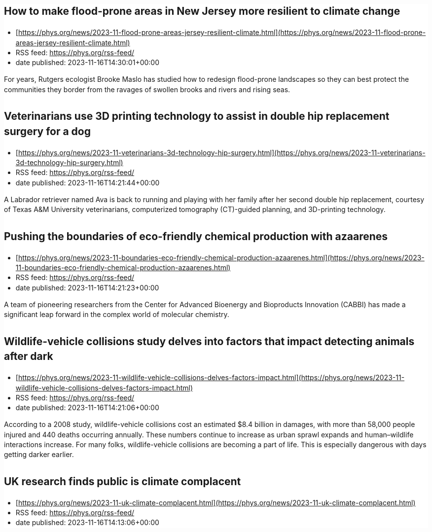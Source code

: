 ## How to make flood-prone areas in New Jersey more resilient to climate change
 - [https://phys.org/news/2023-11-flood-prone-areas-jersey-resilient-climate.html](https://phys.org/news/2023-11-flood-prone-areas-jersey-resilient-climate.html)
 - RSS feed: https://phys.org/rss-feed/
 - date published: 2023-11-16T14:30:01+00:00

For years, Rutgers ecologist Brooke Maslo has studied how to redesign flood-prone landscapes so they can best protect the communities they border from the ravages of swollen brooks and rivers and rising seas.

## Veterinarians use 3D printing technology to assist in double hip replacement surgery for a dog
 - [https://phys.org/news/2023-11-veterinarians-3d-technology-hip-surgery.html](https://phys.org/news/2023-11-veterinarians-3d-technology-hip-surgery.html)
 - RSS feed: https://phys.org/rss-feed/
 - date published: 2023-11-16T14:21:44+00:00

A Labrador retriever named Ava is back to running and playing with her family after her second double hip replacement, courtesy of Texas A&amp;M University veterinarians, computerized tomography (CT)-guided planning, and 3D-printing technology.

## Pushing the boundaries of eco-friendly chemical production with azaarenes
 - [https://phys.org/news/2023-11-boundaries-eco-friendly-chemical-production-azaarenes.html](https://phys.org/news/2023-11-boundaries-eco-friendly-chemical-production-azaarenes.html)
 - RSS feed: https://phys.org/rss-feed/
 - date published: 2023-11-16T14:21:23+00:00

A team of pioneering researchers from the Center for Advanced Bioenergy and Bioproducts Innovation (CABBI) has made a significant leap forward in the complex world of molecular chemistry.

## Wildlife-vehicle collisions study delves into factors that impact detecting animals after dark
 - [https://phys.org/news/2023-11-wildlife-vehicle-collisions-delves-factors-impact.html](https://phys.org/news/2023-11-wildlife-vehicle-collisions-delves-factors-impact.html)
 - RSS feed: https://phys.org/rss-feed/
 - date published: 2023-11-16T14:21:06+00:00

According to a 2008 study, wildlife-vehicle collisions cost an estimated $8.4 billion in damages, with more than 58,000 people injured and 440 deaths occurring annually. These numbers continue to increase as urban sprawl expands and human–wildlife interactions increase. For many folks, wildlife-vehicle collisions are becoming a part of life. This is especially dangerous with days getting darker earlier.

## UK research finds public is climate complacent
 - [https://phys.org/news/2023-11-uk-climate-complacent.html](https://phys.org/news/2023-11-uk-climate-complacent.html)
 - RSS feed: https://phys.org/rss-feed/
 - date published: 2023-11-16T14:13:06+00:00
